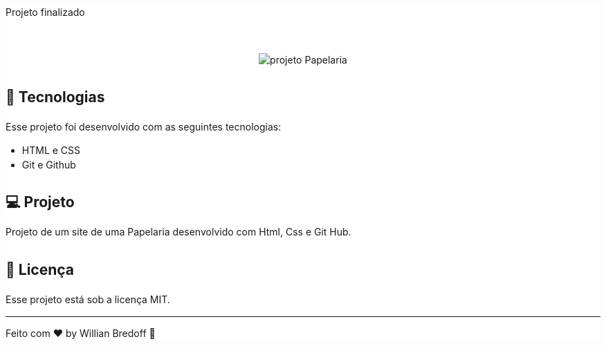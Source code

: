 <p>Projeto finalizado</p>

<br>

<p align="center">
  <img alt="projeto Papelaria" src="../projeto7_papelaria/Imagens_papelaria/exemplo.png" width="100%">
</p>

## 🚀 Tecnologias

Esse projeto foi desenvolvido com as seguintes tecnologias:

- HTML e CSS
- Git e Github

## 💻 Projeto

Projeto de um site de uma Papelaria desenvolvido com Html, Css e Git Hub.

## :memo: Licença

Esse projeto está sob a licença MIT.

---

Feito com ♥ by Willian Bredoff :wave: